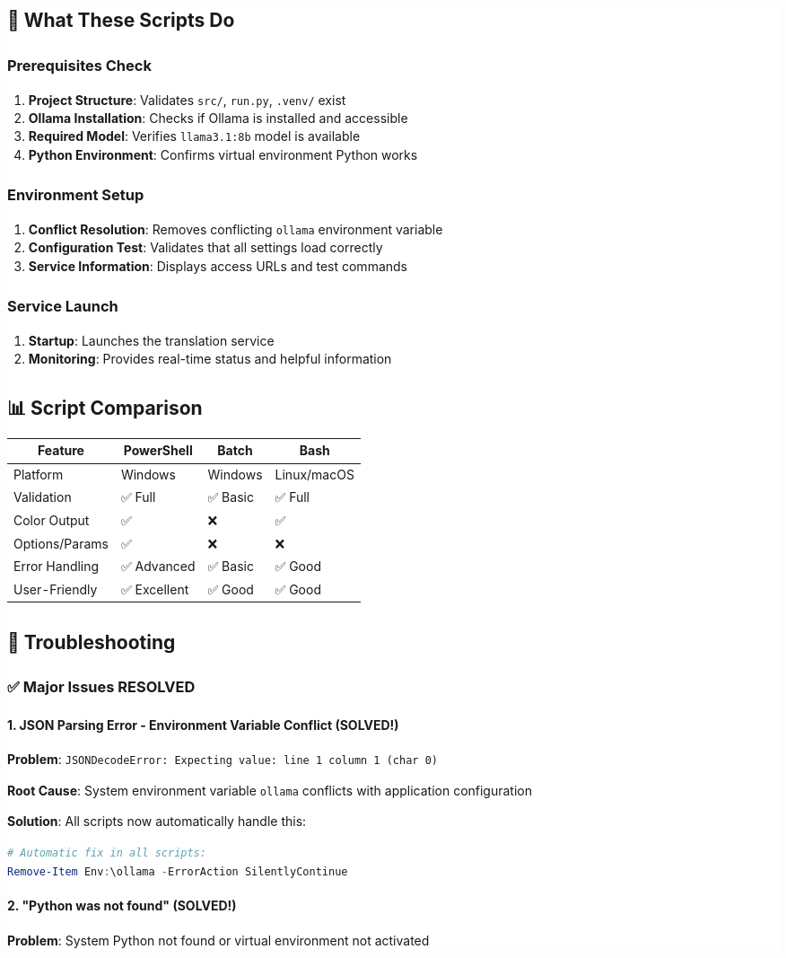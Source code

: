 ## 🔧 What These Scripts Do

### Prerequisites Check
1. **Project Structure**: Validates `src/`, `run.py`, `.venv/` exist
2. **Ollama Installation**: Checks if Ollama is installed and accessible
3. **Required Model**: Verifies `llama3.1:8b` model is available
4. **Python Environment**: Confirms virtual environment Python works

### Environment Setup
1. **Conflict Resolution**: Removes conflicting `ollama` environment variable
2. **Configuration Test**: Validates that all settings load correctly
3. **Service Information**: Displays access URLs and test commands

### Service Launch
1. **Startup**: Launches the translation service
2. **Monitoring**: Provides real-time status and helpful information

## 📊 Script Comparison

| Feature | PowerShell | Batch | Bash |
|---------|------------|-------|------|
| Platform | Windows | Windows | Linux/macOS |
| Validation | ✅ Full | ✅ Basic | ✅ Full |
| Color Output | ✅ | ❌ | ✅ |
| Options/Params | ✅ | ❌ | ❌ |
| Error Handling | ✅ Advanced | ✅ Basic | ✅ Good |
| User-Friendly | ✅ Excellent | ✅ Good | ✅ Good |

## 🐛 Troubleshooting

### ✅ Major Issues RESOLVED

#### 1. **JSON Parsing Error - Environment Variable Conflict** (SOLVED!)
**Problem**: `JSONDecodeError: Expecting value: line 1 column 1 (char 0)`

**Root Cause**: System environment variable `ollama` conflicts with application configuration

**Solution**: All scripts now automatically handle this:
```powershell
# Automatic fix in all scripts:
Remove-Item Env:\ollama -ErrorAction SilentlyContinue
```

#### 2. **"Python was not found"** (SOLVED!)
**Problem**: System Python not found or virtual environment not activated
